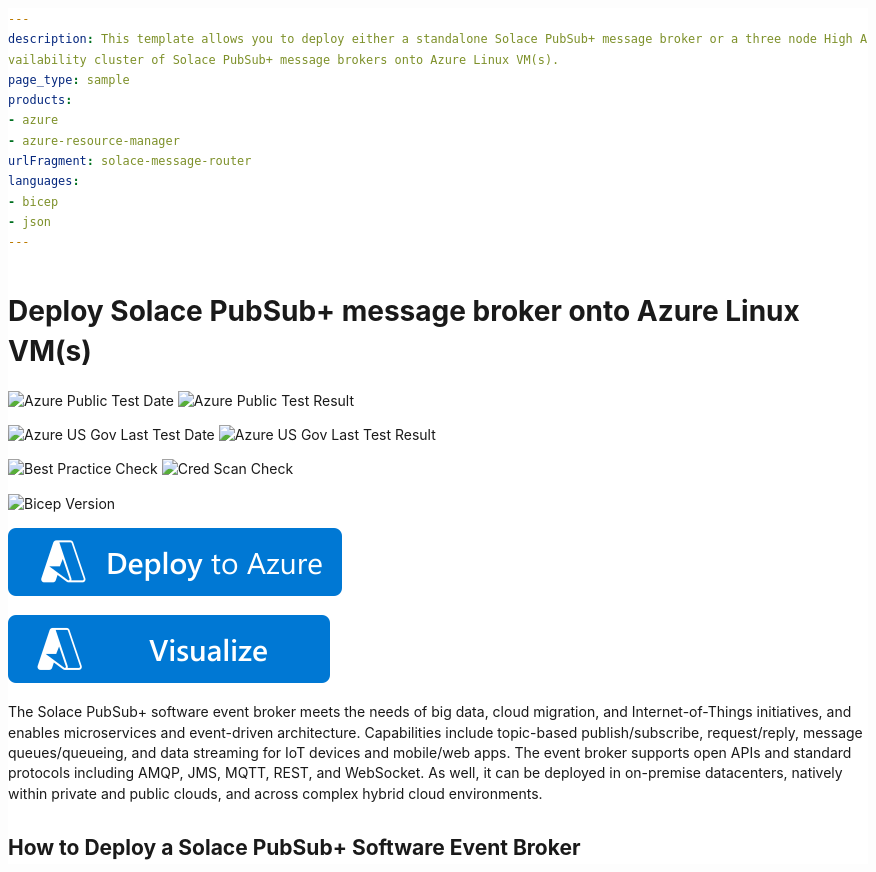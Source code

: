 ```yaml
---
description: This template allows you to deploy either a standalone Solace PubSub+ message broker or a three node High Availability cluster of Solace PubSub+ message brokers onto Azure Linux VM(s).
page_type: sample
products:
- azure
- azure-resource-manager
urlFragment: solace-message-router
languages:
- bicep
- json
---
```

# Deploy Solace PubSub+ message broker onto Azure Linux VM(s)

![Azure Public Test Date](https://azurequickstartsservice.blob.core.windows.net/badges/application-workloads/solace/solace-message-router/PublicLastTestDate.svg)
![Azure Public Test Result](https://azurequickstartsservice.blob.core.windows.net/badges/application-workloads/solace/solace-message-router/PublicDeployment.svg)

![Azure US Gov Last Test Date](https://azurequickstartsservice.blob.core.windows.net/badges/application-workloads/solace/solace-message-router/FairfaxLastTestDate.svg)
![Azure US Gov Last Test Result](https://azurequickstartsservice.blob.core.windows.net/badges/application-workloads/solace/solace-message-router/FairfaxDeployment.svg)

![Best Practice Check](https://azurequickstartsservice.blob.core.windows.net/badges/application-workloads/solace/solace-message-router/BestPracticeResult.svg)
![Cred Scan Check](https://azurequickstartsservice.blob.core.windows.net/badges/application-workloads/solace/solace-message-router/CredScanResult.svg)

![Bicep Version](https://azurequickstartsservice.blob.core.windows.net/badges/application-workloads/solace/solace-message-router/BicepVersion.svg)

[![Deploy To Azure](https://raw.githubusercontent.com/Azure/azure-quickstart-templates/master/1-CONTRIBUTION-GUIDE/images/deploytoazure.svg?sanitize=true)](https://portal.azure.com/#create/Microsoft.Template/uri/https%3A%2F%2Fraw.githubusercontent.com%2FAzure%2Fazure-quickstart-templates%2Fmaster%2Fapplication-workloads%2Fsolace%2Fsolace-message-router%2Fazuredeploy.json)

[![Visualize](https://raw.githubusercontent.com/Azure/azure-quickstart-templates/master/1-CONTRIBUTION-GUIDE/images/visualizebutton.svg?sanitize=true)](http://armviz.io/#/?load=https%3A%2F%2Fraw.githubusercontent.com%2FAzure%2Fazure-quickstart-templates%2Fmaster%2Fapplication-workloads%2Fsolace%2Fsolace-message-router%2Fazuredeploy.json)

The Solace PubSub+ software event broker meets the needs of big data, cloud migration, and Internet-of-Things initiatives, and enables microservices and event-driven architecture. Capabilities include topic-based publish/subscribe, request/reply, message queues/queueing, and data streaming for IoT devices and mobile/web apps. The event broker supports open APIs and standard protocols including AMQP, JMS, MQTT, REST, and WebSocket. As well, it can be deployed in on-premise datacenters, natively within private and public clouds, and across complex hybrid cloud environments.

## How to Deploy a Solace PubSub+ Software Event Broker
